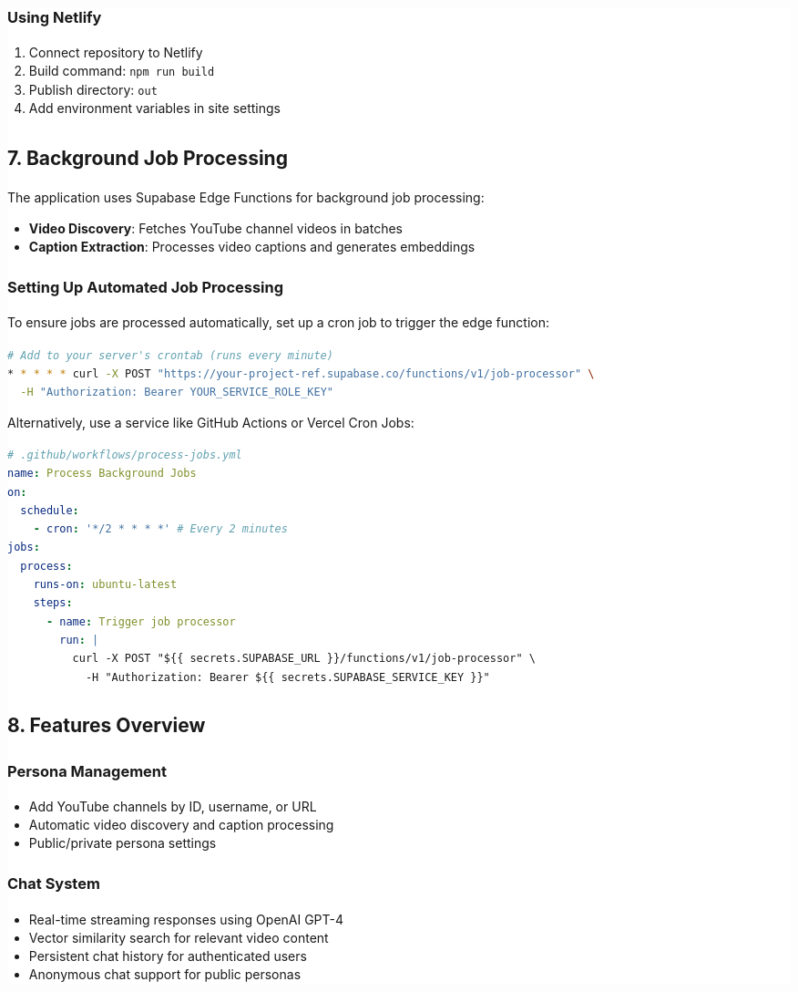 ### Using Netlify

1. Connect repository to Netlify
2. Build command: `npm run build`
3. Publish directory: `out`
4. Add environment variables in site settings

## 7. Background Job Processing

The application uses Supabase Edge Functions for background job processing:

- **Video Discovery**: Fetches YouTube channel videos in batches
- **Caption Extraction**: Processes video captions and generates embeddings

### Setting Up Automated Job Processing

To ensure jobs are processed automatically, set up a cron job to trigger the edge function:

```bash
# Add to your server's crontab (runs every minute)
* * * * * curl -X POST "https://your-project-ref.supabase.co/functions/v1/job-processor" \
  -H "Authorization: Bearer YOUR_SERVICE_ROLE_KEY"
```

Alternatively, use a service like GitHub Actions or Vercel Cron Jobs:

```yaml
# .github/workflows/process-jobs.yml
name: Process Background Jobs
on:
  schedule:
    - cron: '*/2 * * * *' # Every 2 minutes
jobs:
  process:
    runs-on: ubuntu-latest
    steps:
      - name: Trigger job processor
        run: |
          curl -X POST "${{ secrets.SUPABASE_URL }}/functions/v1/job-processor" \
            -H "Authorization: Bearer ${{ secrets.SUPABASE_SERVICE_KEY }}"
```

## 8. Features Overview

### Persona Management
- Add YouTube channels by ID, username, or URL
- Automatic video discovery and caption processing
- Public/private persona settings

### Chat System
- Real-time streaming responses using OpenAI GPT-4
- Vector similarity search for relevant video content
- Persistent chat history for authenticated users
- Anonymous chat support for public personas
